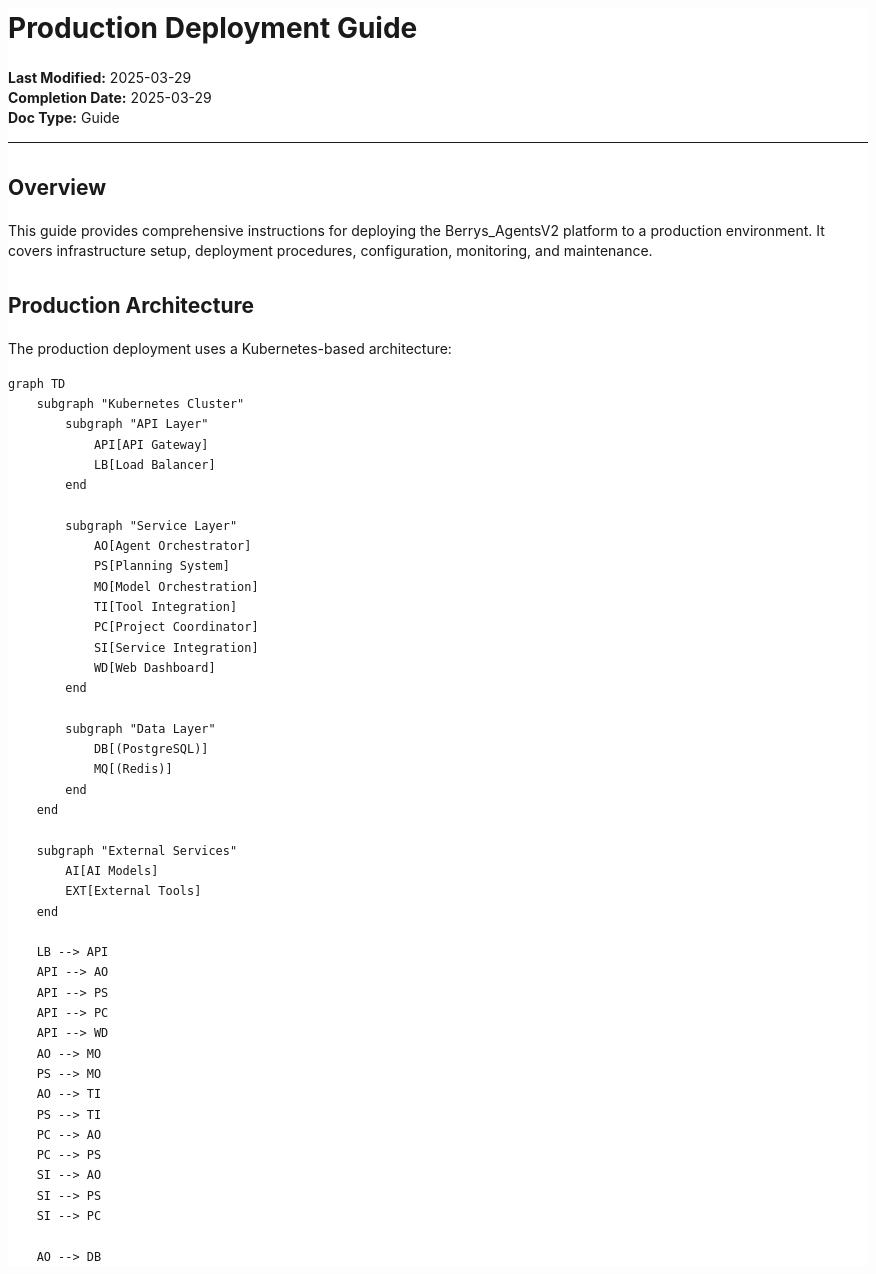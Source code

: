 # Production Deployment Guide

**Last Modified:** 2025-03-29  
**Completion Date:** 2025-03-29  
**Doc Type:** Guide  

---

## Overview

This guide provides comprehensive instructions for deploying the Berrys_AgentsV2 platform to a production environment. It covers infrastructure setup, deployment procedures, configuration, monitoring, and maintenance.

## Production Architecture

The production deployment uses a Kubernetes-based architecture:

```mermaid
graph TD
    subgraph "Kubernetes Cluster"
        subgraph "API Layer"
            API[API Gateway]
            LB[Load Balancer]
        end
        
        subgraph "Service Layer"
            AO[Agent Orchestrator]
            PS[Planning System]
            MO[Model Orchestration]
            TI[Tool Integration]
            PC[Project Coordinator]
            SI[Service Integration]
            WD[Web Dashboard]
        end
        
        subgraph "Data Layer"
            DB[(PostgreSQL)]
            MQ[(Redis)]
        end
    end
    
    subgraph "External Services"
        AI[AI Models]
        EXT[External Tools]
    end
    
    LB --> API
    API --> AO
    API --> PS
    API --> PC
    API --> WD
    AO --> MO
    PS --> MO
    AO --> TI
    PS --> TI
    PC --> AO
    PC --> PS
    SI --> AO
    SI --> PS
    SI --> PC
    
    AO --> DB
```